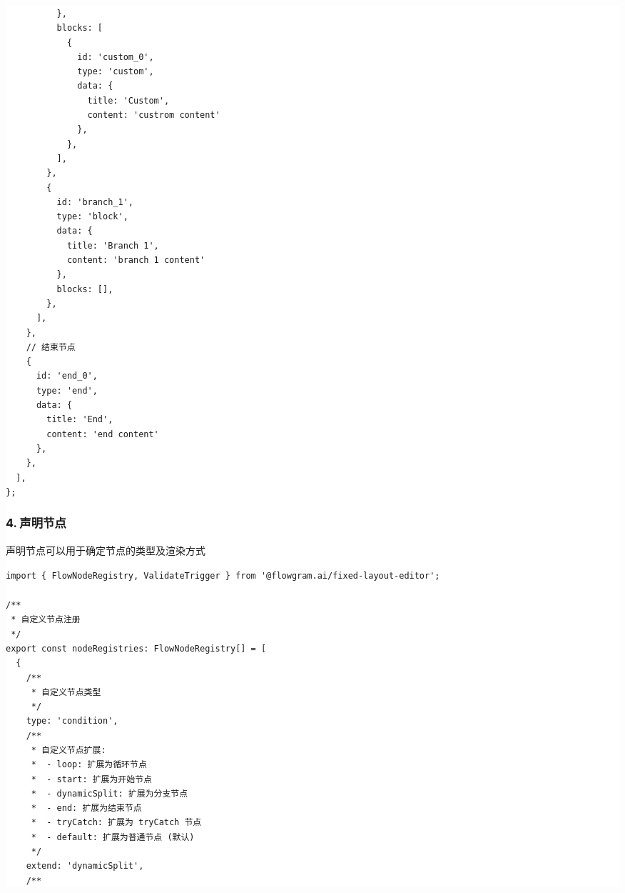 ```tsx pure title="initial-data.tsx"
          },
          blocks: [
            {
              id: 'custom_0',
              type: 'custom',
              data: {
                title: 'Custom',
                content: 'custrom content'
              },
            },
          ],
        },
        {
          id: 'branch_1',
          type: 'block',
          data: {
            title: 'Branch 1',
            content: 'branch 1 content'
          },
          blocks: [],
        },
      ],
    },
    // 结束节点
    {
      id: 'end_0',
      type: 'end',
      data: {
        title: 'End',
        content: 'end content'
      },
    },
  ],
};

```

### 4. 声明节点

声明节点可以用于确定节点的类型及渲染方式

```tsx pure title="node-registries.tsx"
import { FlowNodeRegistry, ValidateTrigger } from '@flowgram.ai/fixed-layout-editor';

/**
 * 自定义节点注册
 */
export const nodeRegistries: FlowNodeRegistry[] = [
  {
    /**
     * 自定义节点类型
     */
    type: 'condition',
    /**
     * 自定义节点扩展:
     *  - loop: 扩展为循环节点
     *  - start: 扩展为开始节点
     *  - dynamicSplit: 扩展为分支节点
     *  - end: 扩展为结束节点
     *  - tryCatch: 扩展为 tryCatch 节点
     *  - default: 扩展为普通节点 (默认)
     */
    extend: 'dynamicSplit',
    /**
```